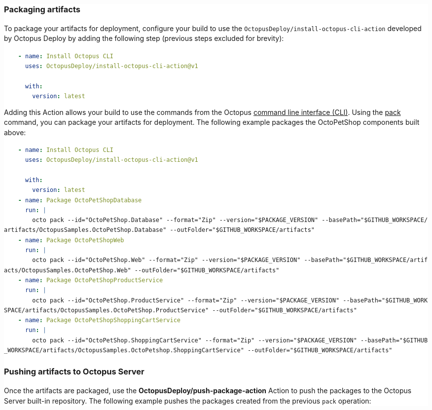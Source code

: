 ```yaml
```

### Packaging artifacts

To package your artifacts for deployment, configure your build to use the `OctopusDeploy/install-octopus-cli-action` developed by Octopus Deploy by adding the following step (previous steps excluded for brevity):

```yaml
    - name: Install Octopus CLI
      uses: OctopusDeploy/install-octopus-cli-action@v1

      with:
        version: latest
```

Adding this Action allows your build to use the commands from the Octopus [command line interface (CLI)](/docs/octopus-rest-api/octopus-cli/).  Using the [pack](/docs/octopus-rest-api/octopus-cli/pack) command, you can package your artifacts for deployment.  The following example packages the OctoPetShop components built above:

```yaml
    - name: Install Octopus CLI
      uses: OctopusDeploy/install-octopus-cli-action@v1

      with:
        version: latest
    - name: Package OctoPetShopDatabase
      run: |
        octo pack --id="OctoPetShop.Database" --format="Zip" --version="$PACKAGE_VERSION" --basePath="$GITHUB_WORKSPACE/artifacts/OctopusSamples.OctoPetShop.Database" --outFolder="$GITHUB_WORKSPACE/artifacts"
    - name: Package OctoPetShopWeb
      run: |
        octo pack --id="OctoPetShop.Web" --format="Zip" --version="$PACKAGE_VERSION" --basePath="$GITHUB_WORKSPACE/artifacts/OctopusSamples.OctoPetShop.Web" --outFolder="$GITHUB_WORKSPACE/artifacts"
    - name: Package OctoPetShopProductService
      run: |
        octo pack --id="OctoPetShop.ProductService" --format="Zip" --version="$PACKAGE_VERSION" --basePath="$GITHUB_WORKSPACE/artifacts/OctopusSamples.OctoPetShop.ProductService" --outFolder="$GITHUB_WORKSPACE/artifacts"
    - name: Package OctoPetShopShoppingCartService
      run: |
        octo pack --id="OctoPetShop.ShoppingCartService" --format="Zip" --version="$PACKAGE_VERSION" --basePath="$GITHUB_WORKSPACE/artifacts/OctopusSamples.OctoPetshop.ShoppingCartService" --outFolder="$GITHUB_WORKSPACE/artifacts"
```

### Pushing artifacts to Octopus Server

Once the artifacts are packaged, use the **OctopusDeploy/push-package-action** Action to push the packages to the Octopus Server built-in repository.  The following example pushes the packages created from the previous `pack` operation:
